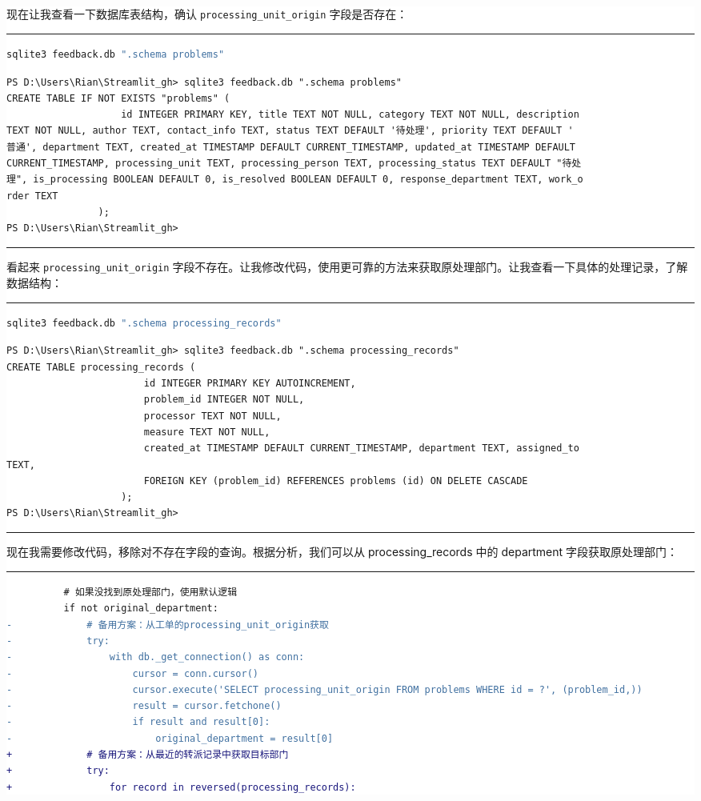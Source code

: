 
现在让我查看一下数据库表结构，确认 `processing_unit_origin` 字段是否存在：

---

```bash
sqlite3 feedback.db ".schema problems"
```

```
PS D:\Users\Rian\Streamlit_gh> sqlite3 feedback.db ".schema problems"
CREATE TABLE IF NOT EXISTS "problems" (
                    id INTEGER PRIMARY KEY, title TEXT NOT NULL, category TEXT NOT NULL, description 
TEXT NOT NULL, author TEXT, contact_info TEXT, status TEXT DEFAULT '待处理', priority TEXT DEFAULT ' 
普通', department TEXT, created_at TIMESTAMP DEFAULT CURRENT_TIMESTAMP, updated_at TIMESTAMP DEFAULT 
CURRENT_TIMESTAMP, processing_unit TEXT, processing_person TEXT, processing_status TEXT DEFAULT "待处
理", is_processing BOOLEAN DEFAULT 0, is_resolved BOOLEAN DEFAULT 0, response_department TEXT, work_o
rder TEXT
                );
PS D:\Users\Rian\Streamlit_gh>
```

---

看起来 `processing_unit_origin` 字段不存在。让我修改代码，使用更可靠的方法来获取原处理部门。让我查看一下具体的处理记录，了解数据结构：

---

```bash
sqlite3 feedback.db ".schema processing_records"
```

```
PS D:\Users\Rian\Streamlit_gh> sqlite3 feedback.db ".schema processing_records"
CREATE TABLE processing_records (
                        id INTEGER PRIMARY KEY AUTOINCREMENT,
                        problem_id INTEGER NOT NULL,
                        processor TEXT NOT NULL,
                        measure TEXT NOT NULL,
                        created_at TIMESTAMP DEFAULT CURRENT_TIMESTAMP, department TEXT, assigned_to 
TEXT,
                        FOREIGN KEY (problem_id) REFERENCES problems (id) ON DELETE CASCADE
                    );
PS D:\Users\Rian\Streamlit_gh>
```

---

现在我需要修改代码，移除对不存在字段的查询。根据分析，我们可以从 processing_records 中的 department 字段获取原处理部门：

---

```diff
          # 如果没找到原处理部门，使用默认逻辑
          if not original_department:
-             # 备用方案：从工单的processing_unit_origin获取
-             try:
-                 with db._get_connection() as conn:
-                     cursor = conn.cursor()
-                     cursor.execute('SELECT processing_unit_origin FROM problems WHERE id = ?', (problem_id,))
-                     result = cursor.fetchone()
-                     if result and result[0]:
-                         original_department = result[0]
+             # 备用方案：从最近的转派记录中获取目标部门
+             try:
+                 for record in reversed(processing_records):
```
